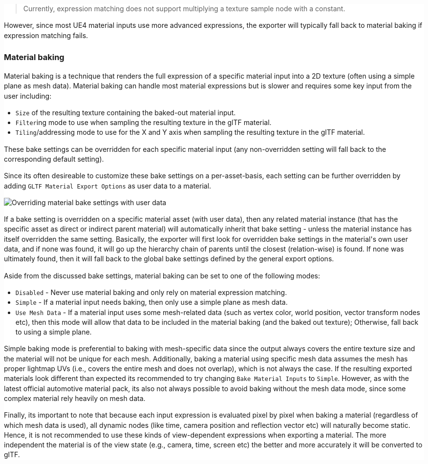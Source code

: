 > Currently, expression matching does not support multiplying a texture sample node with a constant.

However, since most UE4 material inputs use more advanced expressions, the exporter will typically fall back to material baking if expression matching fails.

### Material baking

Material baking is a technique that renders the full expression of a specific material input into a 2D texture (often using a simple plane as mesh data). Material baking can handle most material expressions but is slower and requires some key input from the user including:

- `Size` of the resulting texture containing the baked-out material input.
- `Filter`ing mode to use when sampling the resulting texture in the glTF material.
- `Tiling`/addressing mode to use for the X and Y axis when sampling the resulting texture in the glTF material.

These bake settings can be overridden for each specific material input (any non-overridden setting will fall back to the corresponding default setting).

Since its often desireable to customize these bake settings on a per-asset-basis, each setting can be further overridden by adding `GLTF Material Export Options` as user data to a material.

![Overriding material bake settings with user data](figures/material-userdata.png)

If a bake setting is overridden on a specific material asset (with user data), then any related material instance (that has the specific asset as direct or indirect parent material) will automatically inherit that bake setting - unless the material instance has itself overridden the same setting. Basically, the exporter will first look for overridden bake settings in the material's own user data, and if none was found, it will go up the hierarchy chain of parents until the closest (relation-wise) is found. If none was ultimately found, then it will fall back to the global bake settings defined by the general export options.

Aside from the discussed bake settings, material baking can be set to one of the following modes:

- `Disabled` - Never use material baking and only rely on material expression matching.
- `Simple` - If a material input needs baking, then only use a simple plane as mesh data.
- `Use Mesh Data` - If a material input uses some mesh-related data (such as vertex color, world position, vector transform nodes etc), then this mode will allow that data to be included in the material baking (and the baked out texture); Otherwise, fall back to using a simple plane.

Simple baking mode is preferential to baking with mesh-specific data since the output always covers the entire texture size and the material will not be unique for each mesh. Additionally, baking a material using specific mesh data assumes the mesh has proper lightmap UVs (i.e., covers the entire mesh and does not overlap), which is not always the case. If the resulting exported materials look different than expected its recommended to try changing `Bake Material Inputs` to `Simple`. However, as with the latest official automotive material pack, its also not always possible to avoid baking without the mesh data mode, since some complex material rely heavily on mesh data.

Finally, its important to note that because each input expression is evaluated pixel by pixel when baking a material (regardless of which mesh data is used), all dynamic nodes (like time, camera position and reflection vector etc) will naturally become static. Hence, it is not recommended to use these kinds of view-dependent expressions when exporting a material. The more independent the material is of the view state (e.g., camera, time, screen etc) the better and more accurately it will be converted to glTF.
